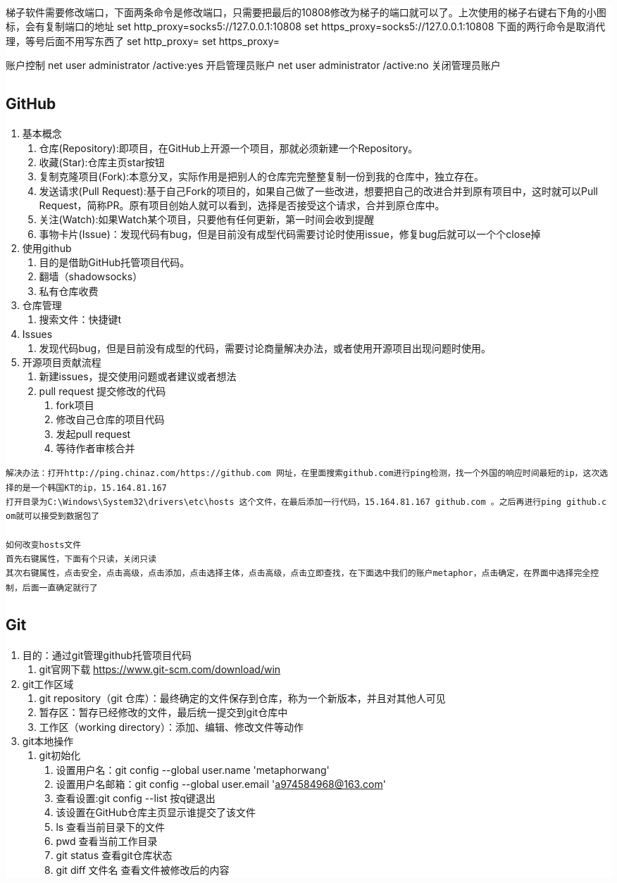 梯子软件需要修改端口，下面两条命令是修改端口，只需要把最后的10808修改为梯子的端口就可以了。上次使用的梯子右键右下角的小图标，会有复制端口的地址
set http_proxy=socks5://127.0.0.1:10808
set https_proxy=socks5://127.0.0.1:10808
下面的两行命令是取消代理，等号后面不用写东西了
set http_proxy=
set https_proxy=

账户控制
  net user administrator /active:yes 开启管理员账户
  net user administrator /active:no  关闭管理员账户

## GitHub
1. 基本概念
   1. 仓库(Repository):即项目，在GitHub上开源一个项目，那就必须新建一个Repository。
   2. 收藏(Star):仓库主页star按钮
   3. 复制克隆项目(Fork):本意分叉，实际作用是把别人的仓库完完整整复制一份到我的仓库中，独立存在。
   4. 发送请求(Pull Request):基于自己Fork的项目的，如果自己做了一些改进，想要把自己的改进合并到原有项目中，这时就可以Pull Request，简称PR。原有项目创始人就可以看到，选择是否接受这个请求，合并到原仓库中。
   5. 关注(Watch):如果Watch某个项目，只要他有任何更新，第一时间会收到提醒
   6. 事物卡片(Issue)：发现代码有bug，但是目前没有成型代码需要讨论时使用issue，修复bug后就可以一个个close掉
2. 使用github
   1. 目的是借助GitHub托管项目代码。
   2. 翻墙（shadowsocks）
   3. 私有仓库收费
3. 仓库管理
   1. 搜索文件：快捷键t
4. Issues
   1. 发现代码bug，但是目前没有成型的代码，需要讨论商量解决办法，或者使用开源项目出现问题时使用。
5. 开源项目贡献流程
   1. 新建issues，提交使用问题或者建议或者想法
   2. pull request 提交修改的代码
      1. fork项目
      2. 修改自己仓库的项目代码
      3. 发起pull request
      4. 等待作者审核合并

```
解决办法：打开http://ping.chinaz.com/https://github.com 网址，在里面搜索github.com进行ping检测，找一个外国的响应时间最短的ip，这次选择的是一个韩国KT的ip，15.164.81.167
打开目录为C:\Windows\System32\drivers\etc\hosts 这个文件，在最后添加一行代码，15.164.81.167 github.com 。之后再进行ping github.com就可以接受到数据包了

如何改变hosts文件
首先右键属性，下面有个只读，关闭只读
其次右键属性，点击安全，点击高级，点击添加，点击选择主体，点击高级，点击立即查找，在下面选中我们的账户metaphor，点击确定，在界面中选择完全控制，后面一直确定就行了
```

## Git
1. 目的：通过git管理github托管项目代码
   1. git官网下载 https://www.git-scm.com/download/win
2. git工作区域
   1. git repository（git 仓库）：最终确定的文件保存到仓库，称为一个新版本，并且对其他人可见
   2. 暂存区：暂存已经修改的文件，最后统一提交到git仓库中
   3. 工作区（working directory）：添加、编辑、修改文件等动作
3. git本地操作
   1. git初始化
      1. 设置用户名：git config --global user.name 'metaphorwang'
      2. 设置用户名邮箱：git config --global user.email 'a974584968@163.com'
      3. 查看设置:git config --list      按q键退出
      4. 该设置在GitHub仓库主页显示谁提交了该文件
      5. ls 查看当前目录下的文件
      6. pwd 查看当前工作目录
      7. git status 查看git仓库状态
      8. git diff 文件名 查看文件被修改后的内容